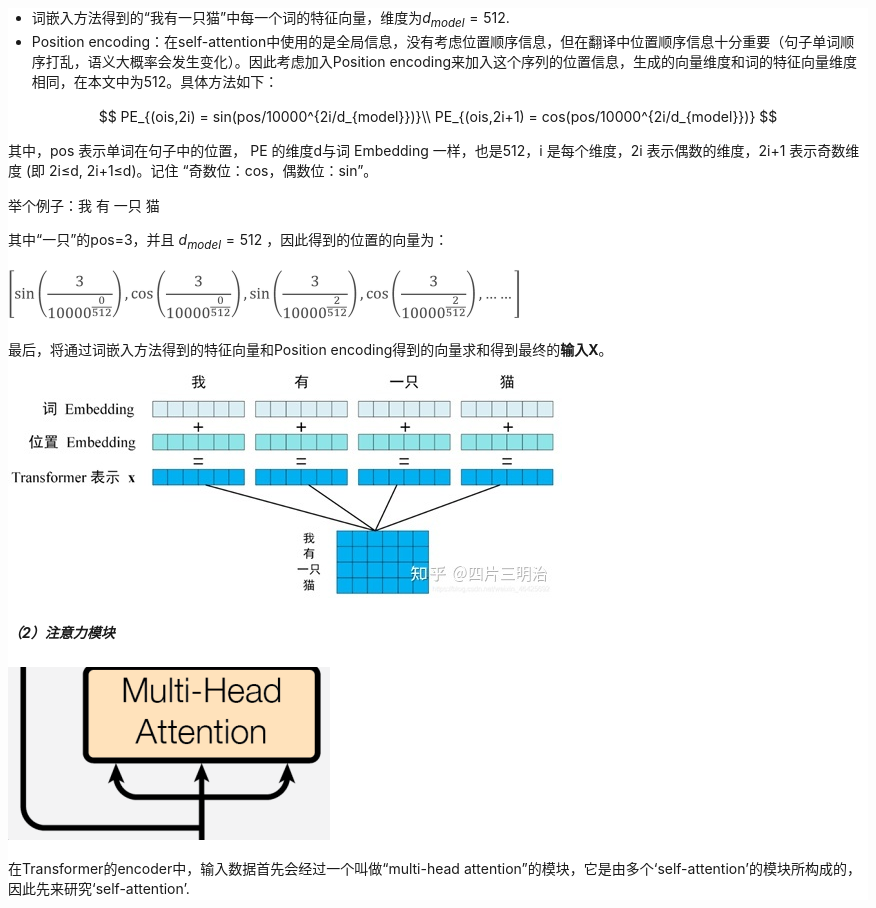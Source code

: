 - 词嵌入方法得到的“我有一只猫”中每一个词的特征向量，维度为$d_{model}=512$.
- Position encoding：在self-attention中使用的是全局信息，没有考虑位置顺序信息，但在翻译中位置顺序信息十分重要（句子单词顺序打乱，语义大概率会发生变化）。因此考虑加入Position encoding来加入这个序列的位置信息，生成的向量维度和词的特征向量维度相同，在本文中为512。具体方法如下：

$$
PE_{(ois,2i) = sin(pos/10000^{2i/d_{model}})}\\
PE_{(ois,2i+1) = cos(pos/10000^{2i/d_{model}})}
$$

其中，pos 表示单词在句子中的位置， PE 的维度d与词 Embedding 一样，也是512，i 是每个维度，2i 表示偶数的维度，2i+1 表示奇数维度 (即 2i≤d, 2i+1≤d)。记住 “奇数位：cos，偶数位：sin”。

举个例子：我 有 一只 猫

其中“一只”的pos=3，并且 $d_{model}=512$ ，因此得到的位置的向量为：

<img src="pic/1560bdfa22d145a2942c3653d7da27e3.png" alt="在这里插入图片描述" style="zoom: 50%;" />

最后，将通过词嵌入方法得到的特征向量和Position encoding得到的向量求和得到最终的**输入X**。

![在这里插入图片描述](pic/01c89dc64a7c48ae866a8f6e418ef4f4.png)

##### （2）注意力模块

![在这里插入图片描述](pic/47a0469eb40a4e21b35f19365fff8cc3.png)

在Transformer的encoder中，输入数据首先会经过一个叫做“multi-head attention”的模块，它是由多个‘self-attention’的模块所构成的，因此先来研究‘self-attention’.
